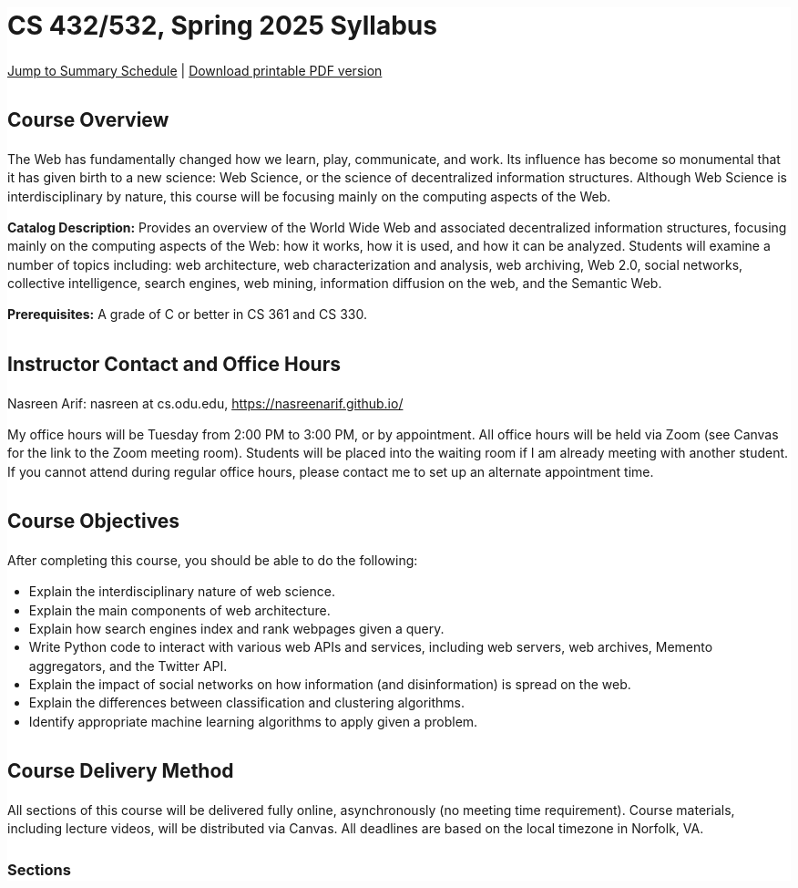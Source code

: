# CS 432/532, Spring 2025 Syllabus

[Jump to Summary Schedule](#summary-schedule) | [Download printable PDF version](https://github.com/odu-cs432-websci/public-spr25/raw/main/syllabus.pdf)

## Course Overview

The Web has fundamentally changed how we learn, play, communicate, and work. Its influence has become so monumental that it has given birth to a new science: Web Science, or the science of decentralized information structures. Although Web Science is interdisciplinary by nature, this course will be focusing mainly on the computing aspects of the Web.

**Catalog Description:** Provides an overview of the World Wide Web and associated decentralized information structures, focusing mainly on the computing aspects of the Web: how it works, how it is used, and how it can be analyzed. Students will examine a number of topics including: web architecture, web characterization and analysis, web archiving, Web 2.0, social networks, collective intelligence, search engines, web mining, information diffusion on the web, and the Semantic Web.

**Prerequisites:** A grade of C or better in CS 361 and CS 330.

## Instructor Contact and Office Hours

Nasreen Arif: nasreen at cs.odu.edu, <https://nasreenarif.github.io/>

My office hours will be Tuesday from 2:00 PM to 3:00 PM, or by appointment. All office hours will be held via Zoom (see Canvas for the link to the Zoom meeting room). Students will be placed into the waiting room if I am already meeting with another student. If you cannot attend during regular office hours, please contact me to set up an alternate appointment time.

## Course Objectives

After completing this course, you should be able to do the following:

* Explain the interdisciplinary nature of web science.
* Explain the main components of web architecture.
* Explain how search engines index and rank webpages given a query.
* Write Python code to interact with various web APIs and services, including web servers, web archives, Memento aggregators, and the Twitter API.
* Explain the impact of social networks on how information (and disinformation) is spread on the web.
* Explain the differences between classification and clustering algorithms.
* Identify appropriate machine learning algorithms to apply given a problem.

## Course Delivery Method

All sections of this course will be delivered fully online, asynchronously (no meeting time requirement). Course materials, including lecture videos, will be distributed via Canvas. All deadlines are based on the local timezone in Norfolk, VA.

### Sections
